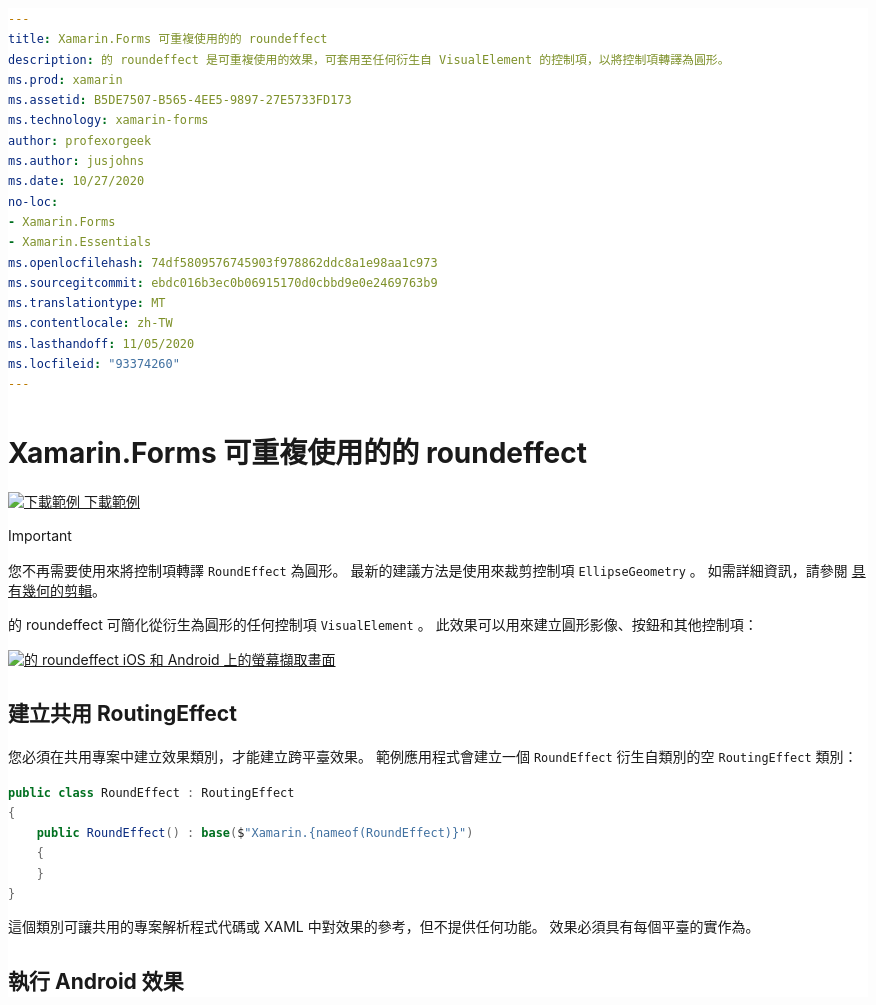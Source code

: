 ```yaml
---
title: Xamarin.Forms 可重複使用的的 roundeffect
description: 的 roundeffect 是可重複使用的效果，可套用至任何衍生自 VisualElement 的控制項，以將控制項轉譯為圓形。
ms.prod: xamarin
ms.assetid: B5DE7507-B565-4EE5-9897-27E5733FD173
ms.technology: xamarin-forms
author: profexorgeek
ms.author: jusjohns
ms.date: 10/27/2020
no-loc:
- Xamarin.Forms
- Xamarin.Essentials
ms.openlocfilehash: 74df5809576745903f978862ddc8a1e98aa1c973
ms.sourcegitcommit: ebdc016b3ec0b06915170d0cbbd9e0e2469763b9
ms.translationtype: MT
ms.contentlocale: zh-TW
ms.lasthandoff: 11/05/2020
ms.locfileid: "93374260"
---
```

# <a name="no-locxamarinforms-reusable-roundeffect"></a>Xamarin.Forms 可重複使用的的 roundeffect

[![下載範例](~/media/shared/download.png) 下載範例](/samples/xamarin/xamarin-forms-samples/effects-roundeffect/)

> [!IMPORTANT]
> 您不再需要使用來將控制項轉譯 `RoundEffect` 為圓形。 最新的建議方法是使用來裁剪控制項 `EllipseGeometry` 。 如需詳細資訊，請參閱 [具有幾何的剪輯](~/xamarin-forms/user-interface/shapes/geometries.md#clip-with-a-geometry)。

的 roundeffect 可簡化從衍生為圓形的任何控制項 `VisualElement` 。 此效果可以用來建立圓形影像、按鈕和其他控制項：

[![的 roundeffect iOS 和 Android 上的螢幕擷取畫面](example-roundeffect-images/round-effect-cropped.png)](example-roundeffect-images/round-effect.png#lightbox)

## <a name="create-a-shared-routingeffect"></a>建立共用 RoutingEffect

您必須在共用專案中建立效果類別，才能建立跨平臺效果。 範例應用程式會建立一個 `RoundEffect` 衍生自類別的空 `RoutingEffect` 類別：

```csharp
public class RoundEffect : RoutingEffect
{
    public RoundEffect() : base($"Xamarin.{nameof(RoundEffect)}")
    {
    }
}
```

這個類別可讓共用的專案解析程式代碼或 XAML 中對效果的參考，但不提供任何功能。 效果必須具有每個平臺的實作為。

## <a name="implement-the-android-effect"></a>執行 Android 效果
